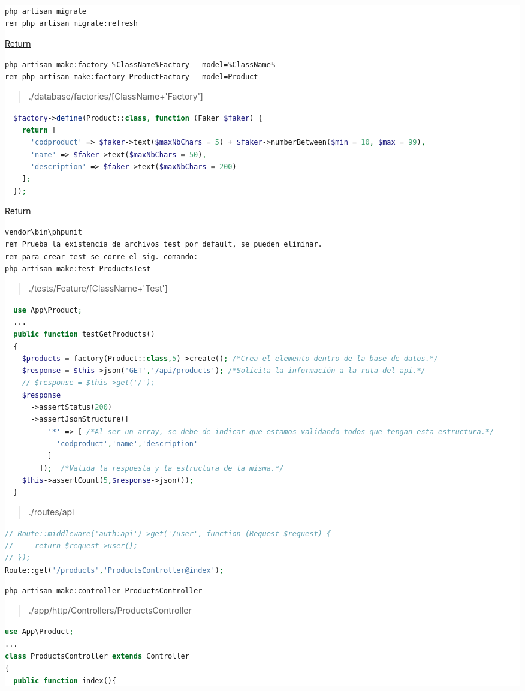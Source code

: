 ``` php
```
``` dos
php artisan migrate
rem php artisan migrate:refresh
```
<div id='0202'><a href='#02'>Return</a>

``` dos
php artisan make:factory %ClassName%Factory --model=%ClassName%
rem php artisan make:factory ProductFactory --model=Product
```
> ./database/factories/[ClassName+'Factory']
``` php
  $factory->define(Product::class, function (Faker $faker) {
    return [
      'codproduct' => $faker->text($maxNbChars = 5) + $faker->numberBetween($min = 10, $max = 99),
      'name' => $faker->text($maxNbChars = 50),
      'description' => $faker->text($maxNbChars = 200)
    ];
  });
```
<div id='0203'><a href='#02'>Return</a>

``` dos
vendor\bin\phpunit
rem Prueba la existencia de archivos test por default, se pueden eliminar.
rem para crear test se corre el sig. comando:
php artisan make:test ProductsTest
```
> ./tests/Feature/[ClassName+'Test']
``` php
  use App\Product;
  ...
  public function testGetProducts()
  {
    $products = factory(Product::class,5)->create(); /*Crea el elemento dentro de la base de datos.*/
    $response = $this->json('GET','/api/products'); /*Solicita la información a la ruta del api.*/
    // $response = $this->get('/');
    $response
      ->assertStatus(200)
      ->assertJsonStructure([ 
          '*' => [ /*Al ser un array, se debe de indicar que estamos validando todos que tengan esta estructura.*/
            'codproduct','name','description'
          ]
        ]);  /*Valida la respuesta y la estructura de la misma.*/
    $this->assertCount(5,$response->json());
  }
```
> ./routes/api
``` php
// Route::middleware('auth:api')->get('/user', function (Request $request) {
//     return $request->user();
// });
Route::get('/products','ProductsController@index');
```
``` dos
php artisan make:controller ProductsController
```
> ./app/http/Controllers/ProductsController
``` php
use App\Product;
...
class ProductsController extends Controller
{
  public function index(){
```